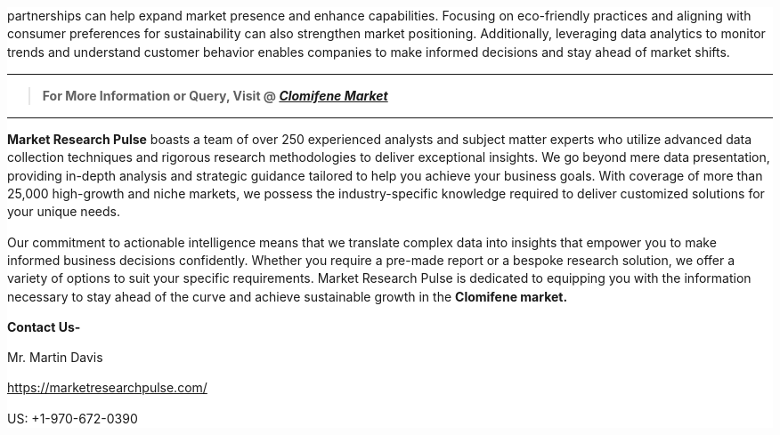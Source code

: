 partnerships can help expand market presence and enhance capabilities. Focusing on eco-friendly practices and aligning with consumer preferences for sustainability can also strengthen market positioning. Additionally, leveraging data analytics to monitor trends and understand customer behavior enables companies to make informed decisions and stay ahead of market shifts.</p><hr /><blockquote><p><strong>For More Information or Query, Visit @&nbsp;<em><a href="https://marketresearchpulse.com/report/118446/clomifene-market?utm_source=Linkedin&utm_medium=052">Clomifene Market</a></em></strong></p></blockquote><hr /><p><strong>Market Research Pulse</strong> boasts a team of over 250 experienced analysts and subject matter experts who utilize advanced data collection techniques and rigorous research methodologies to deliver exceptional insights. We go beyond mere data presentation, providing in-depth analysis and strategic guidance tailored to help you achieve your business goals. With coverage of more than 25,000 high-growth and niche markets, we possess the industry-specific knowledge required to deliver customized solutions for your unique needs.</p><p>Our commitment to actionable intelligence means that we translate complex data into insights that empower you to make informed business decisions confidently. Whether you require a pre-made report or a bespoke research solution, we offer a variety of options to suit your specific requirements. Market Research Pulse is dedicated to equipping you with the information necessary to stay ahead of the curve and achieve sustainable growth in the <strong>Clomifene market.</strong></p><p><strong>Contact Us-</strong></p><p>Mr. Martin Davis</p><p>https://marketresearchpulse.com/</p><p>US: +1-970-672-0390</p>
